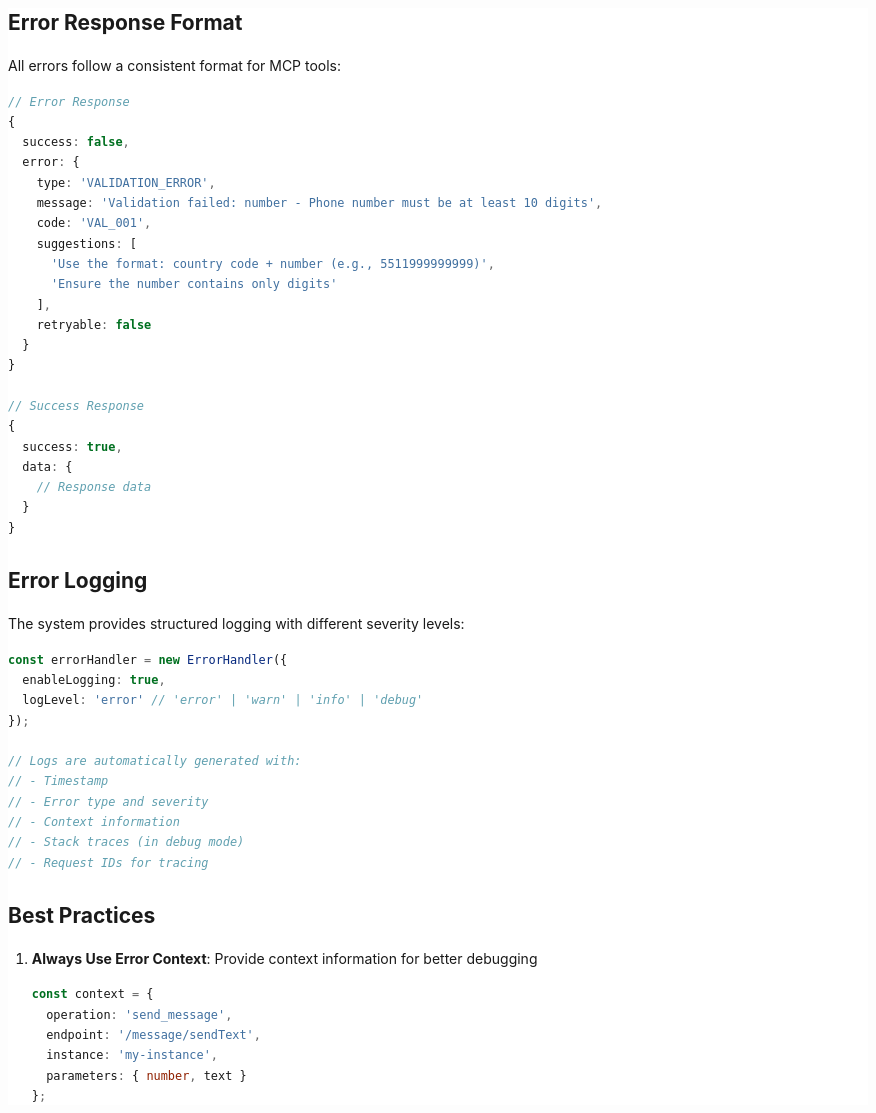 ## Error Response Format

All errors follow a consistent format for MCP tools:

```typescript
// Error Response
{
  success: false,
  error: {
    type: 'VALIDATION_ERROR',
    message: 'Validation failed: number - Phone number must be at least 10 digits',
    code: 'VAL_001',
    suggestions: [
      'Use the format: country code + number (e.g., 5511999999999)',
      'Ensure the number contains only digits'
    ],
    retryable: false
  }
}

// Success Response
{
  success: true,
  data: {
    // Response data
  }
}
```

## Error Logging

The system provides structured logging with different severity levels:

```typescript
const errorHandler = new ErrorHandler({
  enableLogging: true,
  logLevel: 'error' // 'error' | 'warn' | 'info' | 'debug'
});

// Logs are automatically generated with:
// - Timestamp
// - Error type and severity
// - Context information
// - Stack traces (in debug mode)
// - Request IDs for tracing
```

## Best Practices

1. **Always Use Error Context**: Provide context information for better debugging
   ```typescript
   const context = {
     operation: 'send_message',
     endpoint: '/message/sendText',
     instance: 'my-instance',
     parameters: { number, text }
   };
   ```
